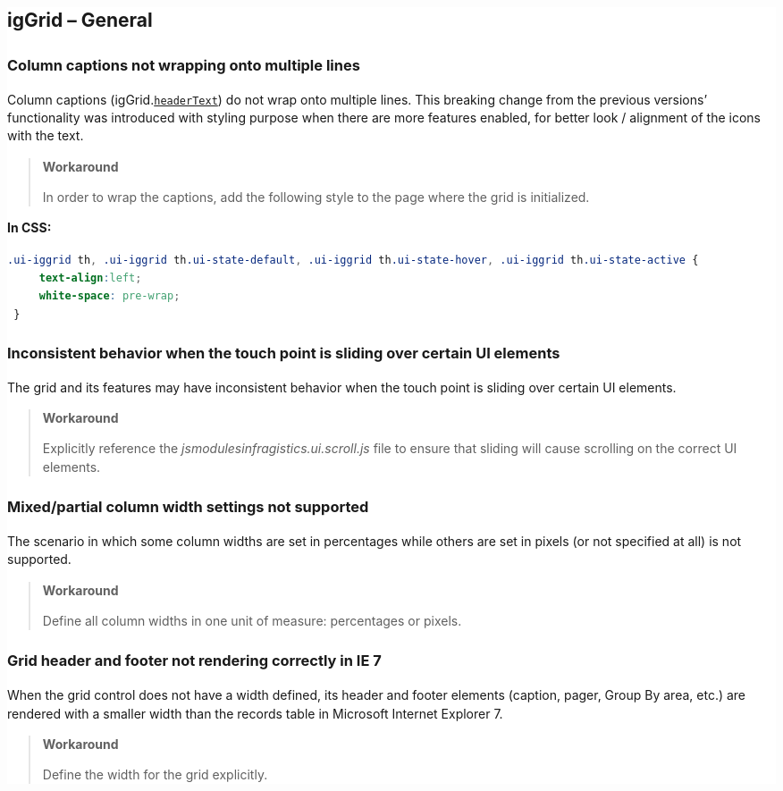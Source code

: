 
## <a id="grid-general"></a> igGrid – General

### <a id="column-caption-wrap"></a> Column captions not wrapping onto multiple lines

Column captions (igGrid.[`headerText`](%%jQueryApiUrl%%/ui.iggrid#options:columns.headerText)) do not wrap onto multiple lines. This breaking change from the previous versions’ functionality was introduced with styling purpose when there are more features enabled, for better look / alignment of the icons with the text.

> **Workaround**
> 
> In order to wrap the captions, add the following style to the page where the grid is initialized.

**In CSS:**

```css
.ui-iggrid th, .ui-iggrid th.ui-state-default, .ui-iggrid th.ui-state-hover, .ui-iggrid th.ui-state-active {
     text-align:left;
     white-space: pre-wrap;
 }
```

### <a id="touch-scroll"></a> Inconsistent behavior when the touch point is sliding over certain UI elements

The grid and its features may have inconsistent behavior when the touch point is sliding over certain UI elements.

> **Workaround**
> 
> Explicitly reference the *jsmodulesinfragistics.ui.scroll.js* file to ensure that sliding will cause scrolling on the correct UI elements.

### <a id="column-width"></a> Mixed/partial column width settings not supported

The scenario in which some column widths are set in percentages while others are set in pixels (or not specified at all) is not supported.

> **Workaround**
> 
> Define all column widths in one unit of measure: percentages or pixels.

### <a id="header-footer-ie7"></a> Grid header and footer not rendering correctly in IE 7

When the grid control does not have a width defined, its header and footer elements (caption, pager, Group By area, etc.) are rendered with a smaller width than the records table in Microsoft Internet Explorer 7.

> **Workaround**
> 
> Define the width for the grid explicitly.
